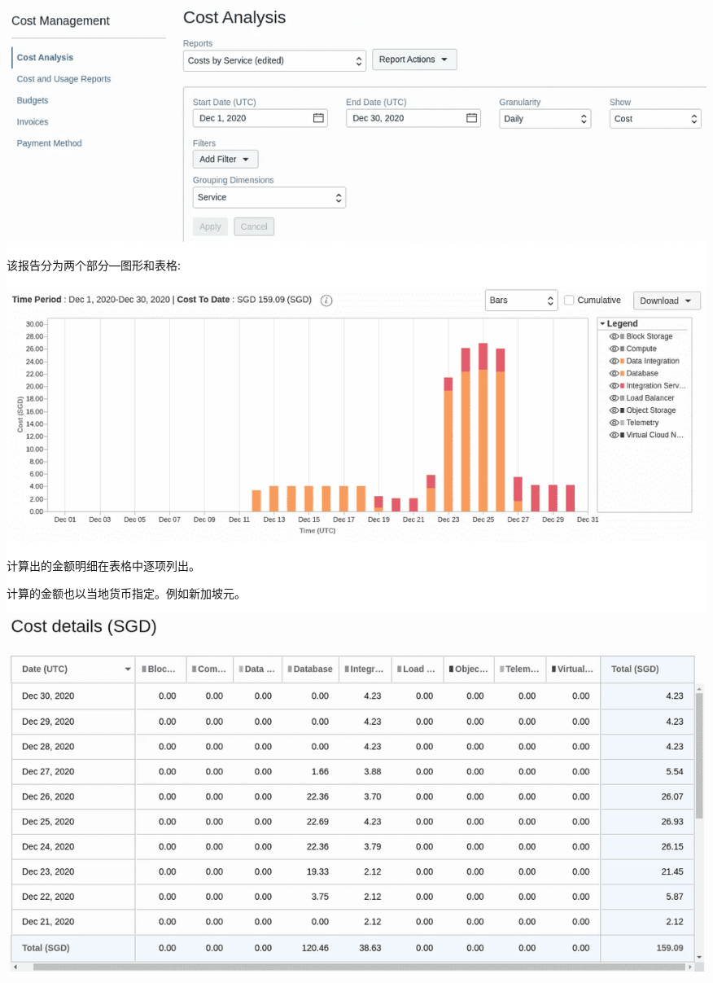 ![](img/72cb4fd8eb9495bc7e940a1052f54dff.png)

该报告分为两个部分—图形和表格:

![](img/992927bdacc0821f89732acf19722c4e.png)

计算出的金额明细在表格中逐项列出。

计算的金额也以当地货币指定。例如新加坡元。

![](img/d68d165d8f049efa9452d3d465f64637.png)
